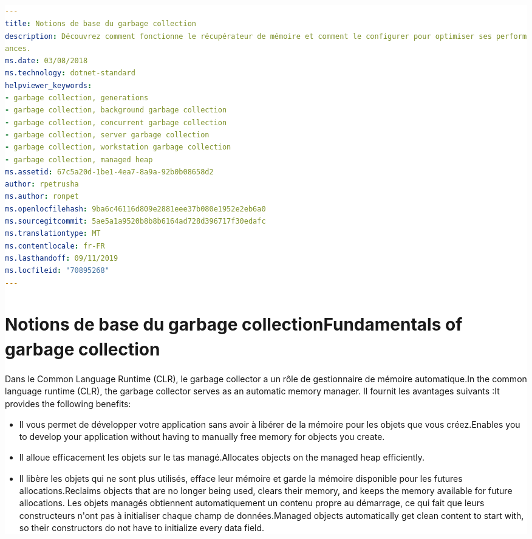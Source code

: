 ```yaml
---
title: Notions de base du garbage collection
description: Découvrez comment fonctionne le récupérateur de mémoire et comment le configurer pour optimiser ses performances.
ms.date: 03/08/2018
ms.technology: dotnet-standard
helpviewer_keywords:
- garbage collection, generations
- garbage collection, background garbage collection
- garbage collection, concurrent garbage collection
- garbage collection, server garbage collection
- garbage collection, workstation garbage collection
- garbage collection, managed heap
ms.assetid: 67c5a20d-1be1-4ea7-8a9a-92b0b08658d2
author: rpetrusha
ms.author: ronpet
ms.openlocfilehash: 9ba6c46116d809e2881eee37b080e1952e2eb6a0
ms.sourcegitcommit: 5ae5a1a9520b8b8b6164ad728d396717f30edafc
ms.translationtype: MT
ms.contentlocale: fr-FR
ms.lasthandoff: 09/11/2019
ms.locfileid: "70895268"
---
```

# <a name="fundamentals-of-garbage-collection"></a><span data-ttu-id="1a3f7-103">Notions de base du garbage collection</span><span class="sxs-lookup"><span data-stu-id="1a3f7-103">Fundamentals of garbage collection</span></span>

<a name="top"></a> <span data-ttu-id="1a3f7-104">Dans le Common Language Runtime (CLR), le garbage collector a un rôle de gestionnaire de mémoire automatique.</span><span class="sxs-lookup"><span data-stu-id="1a3f7-104">In the common language runtime (CLR), the garbage collector serves as an automatic memory manager.</span></span> <span data-ttu-id="1a3f7-105">Il fournit les avantages suivants :</span><span class="sxs-lookup"><span data-stu-id="1a3f7-105">It provides the following benefits:</span></span>

- <span data-ttu-id="1a3f7-106">Il vous permet de développer votre application sans avoir à libérer de la mémoire pour les objets que vous créez.</span><span class="sxs-lookup"><span data-stu-id="1a3f7-106">Enables you to develop your application without having to manually free memory for objects you create.</span></span>

- <span data-ttu-id="1a3f7-107">Il alloue efficacement les objets sur le tas managé.</span><span class="sxs-lookup"><span data-stu-id="1a3f7-107">Allocates objects on the managed heap efficiently.</span></span>

- <span data-ttu-id="1a3f7-108">Il libère les objets qui ne sont plus utilisés, efface leur mémoire et garde la mémoire disponible pour les futures allocations.</span><span class="sxs-lookup"><span data-stu-id="1a3f7-108">Reclaims objects that are no longer being used, clears their memory, and keeps the memory available for future allocations.</span></span> <span data-ttu-id="1a3f7-109">Les objets managés obtiennent automatiquement un contenu propre au démarrage, ce qui fait que leurs constructeurs n'ont pas à initialiser chaque champ de données.</span><span class="sxs-lookup"><span data-stu-id="1a3f7-109">Managed objects automatically get clean content to start with, so their constructors do not have to initialize every data field.</span></span>
